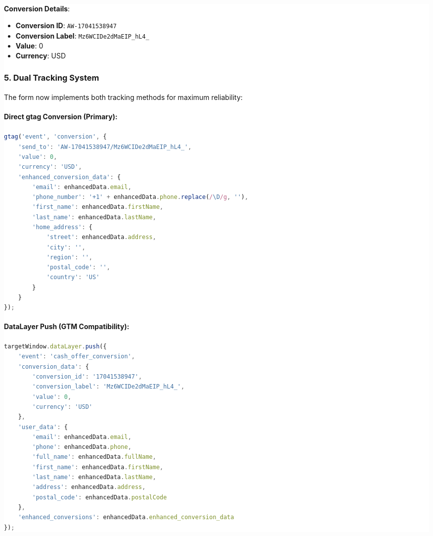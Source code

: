 **Conversion Details**:
- **Conversion ID**: `AW-17041538947`
- **Conversion Label**: `Mz6WCIDe2dMaEIP_hL4_`
- **Value**: 0
- **Currency**: USD

### 5. Dual Tracking System

The form now implements both tracking methods for maximum reliability:

#### **Direct gtag Conversion** (Primary):
```javascript
gtag('event', 'conversion', {
    'send_to': 'AW-17041538947/Mz6WCIDe2dMaEIP_hL4_',
    'value': 0,
    'currency': 'USD',
    'enhanced_conversion_data': {
        'email': enhancedData.email,
        'phone_number': '+1' + enhancedData.phone.replace(/\D/g, ''),
        'first_name': enhancedData.firstName,
        'last_name': enhancedData.lastName,
        'home_address': {
            'street': enhancedData.address,
            'city': '',
            'region': '',
            'postal_code': '',
            'country': 'US'
        }
    }
});
```

#### **DataLayer Push** (GTM Compatibility):
```javascript
targetWindow.dataLayer.push({
    'event': 'cash_offer_conversion',
    'conversion_data': {
        'conversion_id': '17041538947',
        'conversion_label': 'Mz6WCIDe2dMaEIP_hL4_',
        'value': 0,
        'currency': 'USD'
    },
    'user_data': {
        'email': enhancedData.email,
        'phone': enhancedData.phone,
        'full_name': enhancedData.fullName,
        'first_name': enhancedData.firstName,
        'last_name': enhancedData.lastName,
        'address': enhancedData.address,
        'postal_code': enhancedData.postalCode
    },
    'enhanced_conversions': enhancedData.enhanced_conversion_data
});
```
